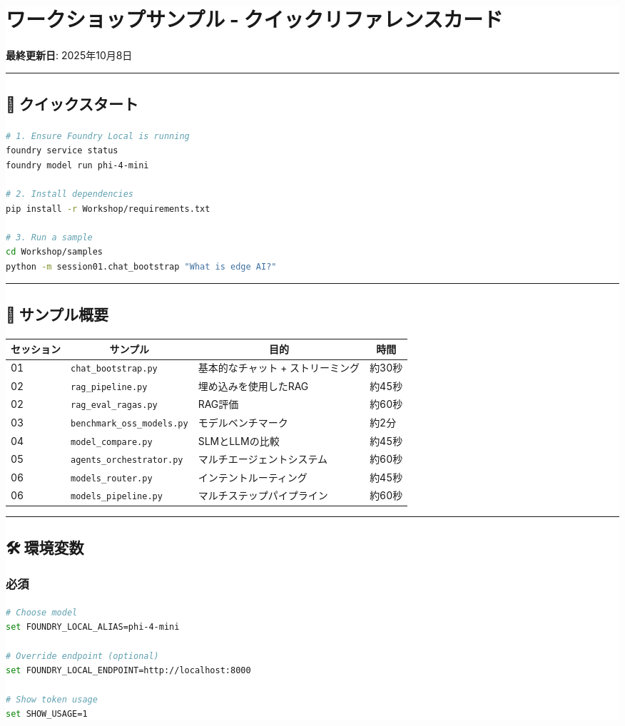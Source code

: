 
# ワークショップサンプル - クイックリファレンスカード

**最終更新日**: 2025年10月8日

---

## 🚀 クイックスタート

```bash
# 1. Ensure Foundry Local is running
foundry service status
foundry model run phi-4-mini

# 2. Install dependencies
pip install -r Workshop/requirements.txt

# 3. Run a sample
cd Workshop/samples
python -m session01.chat_bootstrap "What is edge AI?"
```

---

## 📂 サンプル概要

| セッション | サンプル | 目的 | 時間 |
|------------|----------|------|------|
| 01 | `chat_bootstrap.py` | 基本的なチャット + ストリーミング | 約30秒 |
| 02 | `rag_pipeline.py` | 埋め込みを使用したRAG | 約45秒 |
| 02 | `rag_eval_ragas.py` | RAG評価 | 約60秒 |
| 03 | `benchmark_oss_models.py` | モデルベンチマーク | 約2分 |
| 04 | `model_compare.py` | SLMとLLMの比較 | 約45秒 |
| 05 | `agents_orchestrator.py` | マルチエージェントシステム | 約60秒 |
| 06 | `models_router.py` | インテントルーティング | 約45秒 |
| 06 | `models_pipeline.py` | マルチステップパイプライン | 約60秒 |

---

## 🛠️ 環境変数

### 必須
```bash
# Choose model
set FOUNDRY_LOCAL_ALIAS=phi-4-mini

# Override endpoint (optional)
set FOUNDRY_LOCAL_ENDPOINT=http://localhost:8000

# Show token usage
set SHOW_USAGE=1
```
